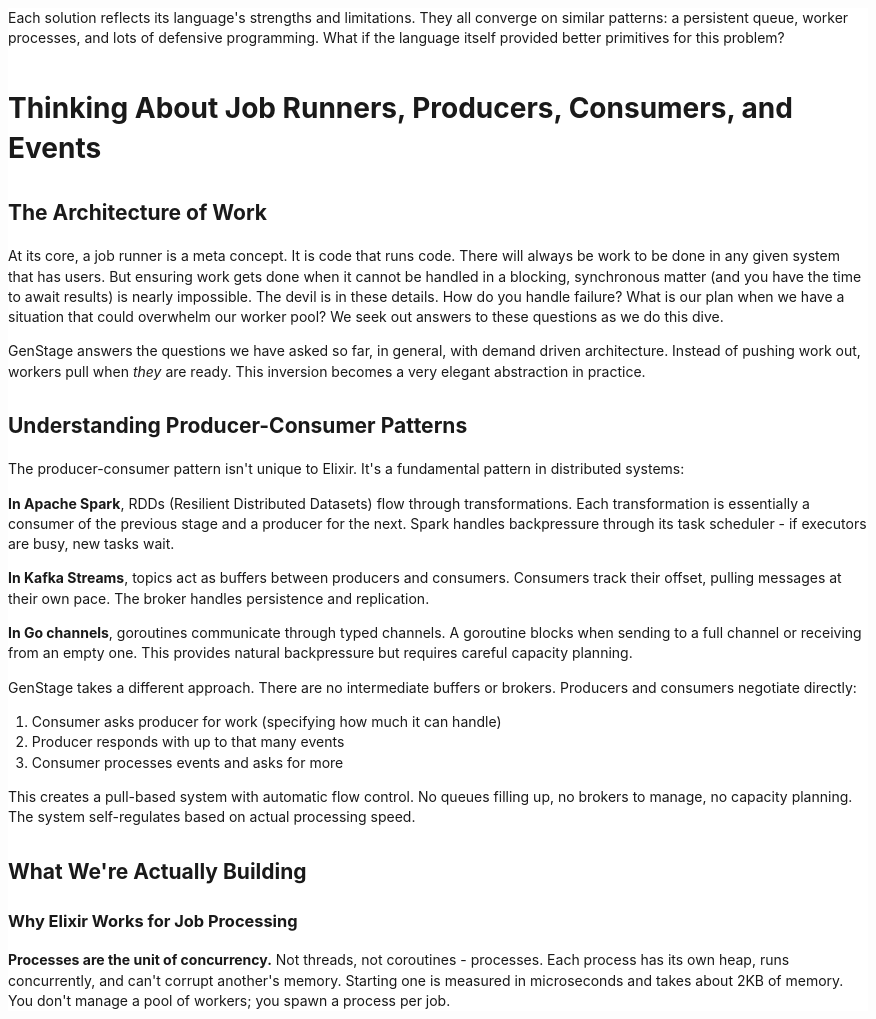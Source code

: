 Each solution reflects its language's strengths and limitations. They all converge on similar patterns: a persistent queue, worker processes, and lots of defensive programming. What if the language itself provided better primitives for this problem?

# Thinking About Job Runners, Producers, Consumers, and Events

## The Architecture of Work

At its core, a job runner is a meta concept. It is code that runs code. There will always be work to be done in any given system that has users. But ensuring work gets done when it cannot be handled in a blocking, synchronous matter (and you have the time to await results) is nearly impossible. The devil is in these details. How do you handle failure? What is our plan when we have a situation that could overwhelm our worker pool? We seek out answers to these questions as we do this dive.

GenStage answers the questions we have asked so far, in general, with demand driven architecture. Instead of pushing work out, workers pull when *they* are ready. This inversion becomes a very elegant abstraction in practice.

## Understanding Producer-Consumer Patterns

The producer-consumer pattern isn't unique to Elixir. It's a fundamental pattern in distributed systems:

**In Apache Spark**, RDDs (Resilient Distributed Datasets) flow through transformations. Each transformation is essentially a consumer of the previous stage and a producer for the next. Spark handles backpressure through its task scheduler - if executors are busy, new tasks wait.

**In Kafka Streams**, topics act as buffers between producers and consumers. Consumers track their offset, pulling messages at their own pace. The broker handles persistence and replication.

**In Go channels**, goroutines communicate through typed channels. A goroutine blocks when sending to a full channel or receiving from an empty one. This provides natural backpressure but requires careful capacity planning.

GenStage takes a different approach. There are no intermediate buffers or brokers. Producers and consumers negotiate directly:

1. Consumer asks producer for work (specifying how much it can handle)
2. Producer responds with up to that many events
3. Consumer processes events and asks for more

This creates a pull-based system with automatic flow control. No queues filling up, no brokers to manage, no capacity planning. The system self-regulates based on actual processing speed.

## What We're Actually Building

### Why Elixir Works for Job Processing

**Processes are the unit of concurrency.** Not threads, not coroutines - processes. Each process has its own heap, runs concurrently, and can't corrupt another's memory. Starting one is measured in microseconds and takes about 2KB of memory. You don't manage a pool of workers; you spawn a process per job.
